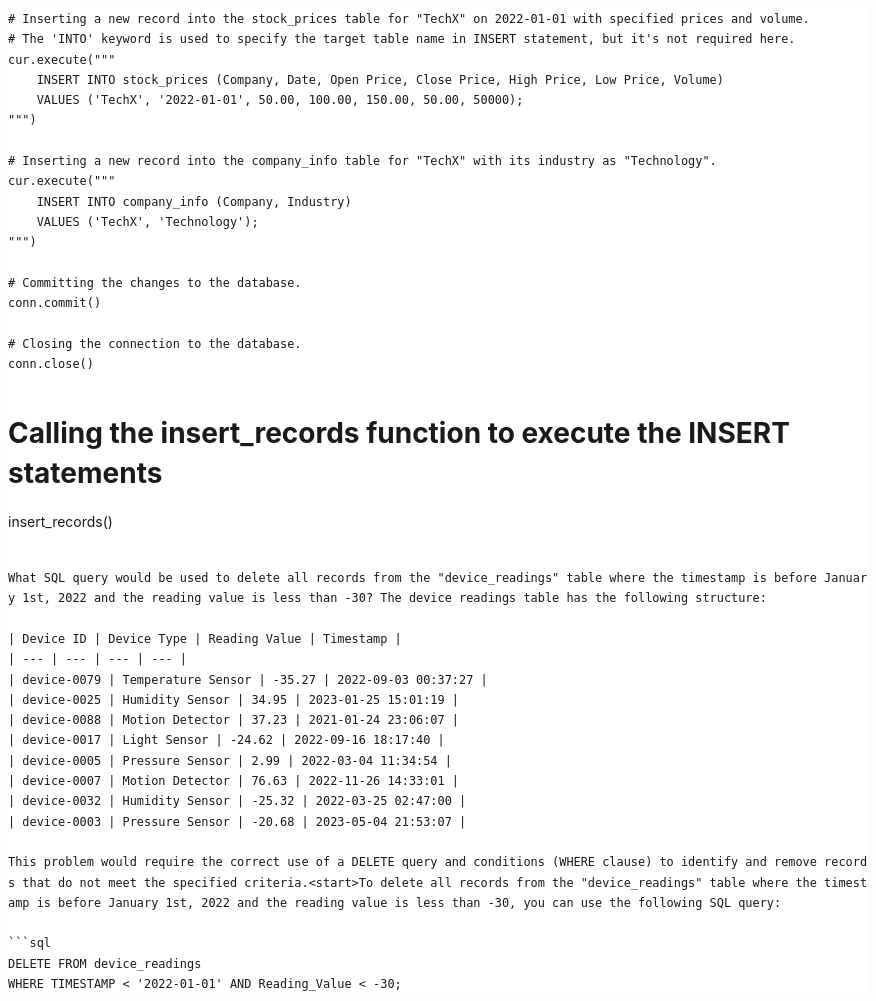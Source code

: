     # Inserting a new record into the stock_prices table for "TechX" on 2022-01-01 with specified prices and volume.
    # The 'INTO' keyword is used to specify the target table name in INSERT statement, but it's not required here.
    cur.execute("""
        INSERT INTO stock_prices (Company, Date, Open Price, Close Price, High Price, Low Price, Volume)
        VALUES ('TechX', '2022-01-01', 50.00, 100.00, 150.00, 50.00, 50000);
    """)
    
    # Inserting a new record into the company_info table for "TechX" with its industry as "Technology".
    cur.execute("""
        INSERT INTO company_info (Company, Industry)
        VALUES ('TechX', 'Technology');
    """)
    
    # Committing the changes to the database.
    conn.commit()
    
    # Closing the connection to the database.
    conn.close()

# Calling the insert_records function to execute the INSERT statements
insert_records()
```<end>

What SQL query would be used to delete all records from the "device_readings" table where the timestamp is before January 1st, 2022 and the reading value is less than -30? The device readings table has the following structure:

| Device ID | Device Type | Reading Value | Timestamp |
| --- | --- | --- | --- |
| device-0079 | Temperature Sensor | -35.27 | 2022-09-03 00:37:27 |
| device-0025 | Humidity Sensor | 34.95 | 2023-01-25 15:01:19 |
| device-0088 | Motion Detector | 37.23 | 2021-01-24 23:06:07 |
| device-0017 | Light Sensor | -24.62 | 2022-09-16 18:17:40 |
| device-0005 | Pressure Sensor | 2.99 | 2022-03-04 11:34:54 |
| device-0007 | Motion Detector | 76.63 | 2022-11-26 14:33:01 |
| device-0032 | Humidity Sensor | -25.32 | 2022-03-25 02:47:00 |
| device-0003 | Pressure Sensor | -20.68 | 2023-05-04 21:53:07 |

This problem would require the correct use of a DELETE query and conditions (WHERE clause) to identify and remove records that do not meet the specified criteria.<start>To delete all records from the "device_readings" table where the timestamp is before January 1st, 2022 and the reading value is less than -30, you can use the following SQL query:

```sql
DELETE FROM device_readings
WHERE TIMESTAMP < '2022-01-01' AND Reading_Value < -30;
```
